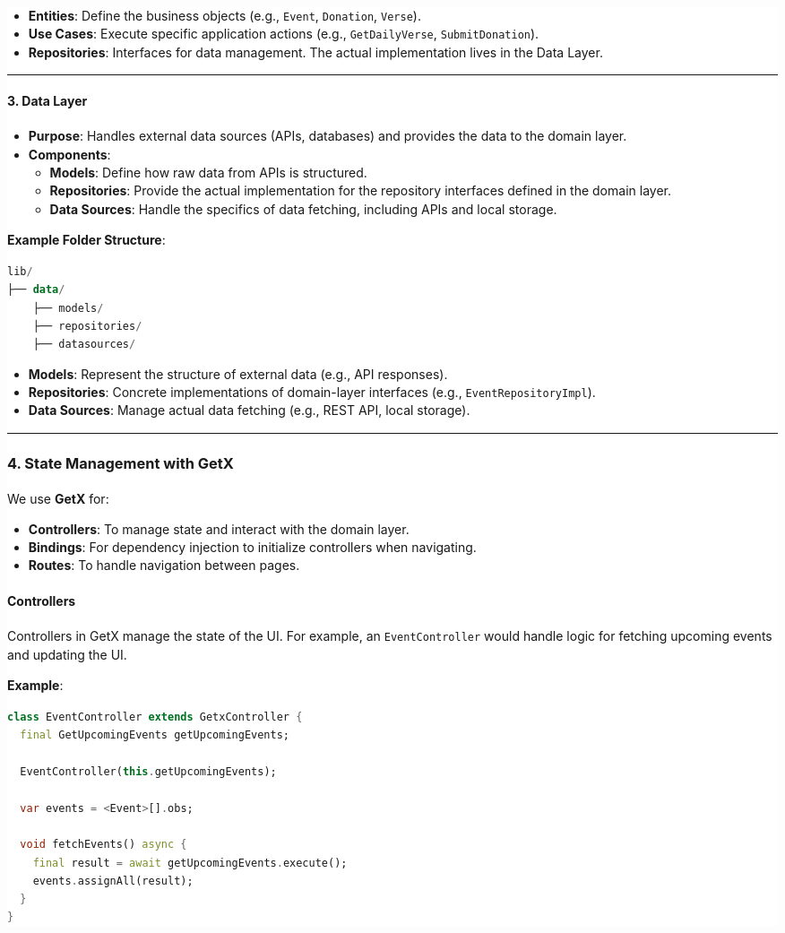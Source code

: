 - **Entities**: Define the business objects (e.g., `Event`, `Donation`, `Verse`).
- **Use Cases**: Execute specific application actions (e.g., `GetDailyVerse`, `SubmitDonation`).
- **Repositories**: Interfaces for data management. The actual implementation lives in the Data Layer.

---

#### 3. Data Layer

- **Purpose**: Handles external data sources (APIs, databases) and provides the data to the domain layer.
- **Components**:
  - **Models**: Define how raw data from APIs is structured.
  - **Repositories**: Provide the actual implementation for the repository interfaces defined in the domain layer.
  - **Data Sources**: Handle the specifics of data fetching, including APIs and local storage.

**Example Folder Structure**:

```kotlin
lib/
├── data/
    ├── models/
    ├── repositories/
    ├── datasources/
```

- **Models**: Represent the structure of external data (e.g., API responses).
- **Repositories**: Concrete implementations of domain-layer interfaces (e.g., `EventRepositoryImpl`).
- **Data Sources**: Manage actual data fetching (e.g., REST API, local storage).

---

### 4. State Management with GetX

We use **GetX** for:

- **Controllers**: To manage state and interact with the domain layer.
- **Bindings**: For dependency injection to initialize controllers when navigating.
- **Routes**: To handle navigation between pages.

#### Controllers

Controllers in GetX manage the state of the UI. For example, an `EventController` would handle logic for fetching upcoming events and updating the UI.

**Example**:

```dart
class EventController extends GetxController {
  final GetUpcomingEvents getUpcomingEvents;
  
  EventController(this.getUpcomingEvents);

  var events = <Event>[].obs;

  void fetchEvents() async {
    final result = await getUpcomingEvents.execute();
    events.assignAll(result);
  }
}
```
